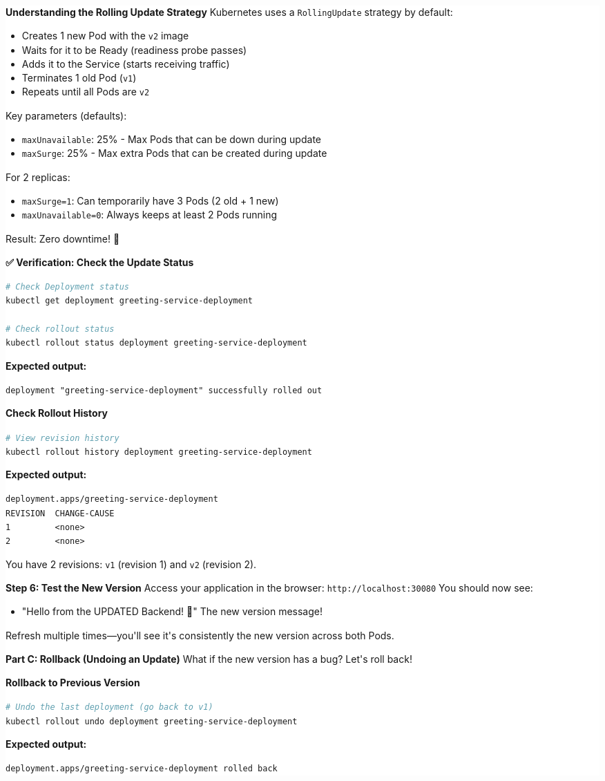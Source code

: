 **Understanding the Rolling Update Strategy**
Kubernetes uses a `RollingUpdate` strategy by default:
*   Creates 1 new Pod with the `v2` image
*   Waits for it to be Ready (readiness probe passes)
*   Adds it to the Service (starts receiving traffic)
*   Terminates 1 old Pod (`v1`)
*   Repeats until all Pods are `v2`

Key parameters (defaults):
*   `maxUnavailable`: 25% - Max Pods that can be down during update
*   `maxSurge`: 25% - Max extra Pods that can be created during update

For 2 replicas:
*   `maxSurge=1`: Can temporarily have 3 Pods (2 old + 1 new)
*   `maxUnavailable=0`: Always keeps at least 2 Pods running

Result: Zero downtime! 🎉

**✅ Verification: Check the Update Status**
```bash
# Check Deployment status
kubectl get deployment greeting-service-deployment

# Check rollout status
kubectl rollout status deployment greeting-service-deployment
```
**Expected output:**
```
deployment "greeting-service-deployment" successfully rolled out
```

**Check Rollout History**
```bash
# View revision history
kubectl rollout history deployment greeting-service-deployment
```
**Expected output:**
```
deployment.apps/greeting-service-deployment
REVISION  CHANGE-CAUSE
1         <none>
2         <none>
```
You have 2 revisions: `v1` (revision 1) and `v2` (revision 2).

**Step 6: Test the New Version**
Access your application in the browser: `http://localhost:30080`
You should now see:
*   "Hello from the UPDATED Backend! 🚀"
The new version message!

Refresh multiple times—you'll see it's consistently the new version across both Pods.

**Part C: Rollback (Undoing an Update)**
What if the new version has a bug? Let's roll back!

**Rollback to Previous Version**
```bash
# Undo the last deployment (go back to v1)
kubectl rollout undo deployment greeting-service-deployment
```
**Expected output:**
```
deployment.apps/greeting-service-deployment rolled back
```
